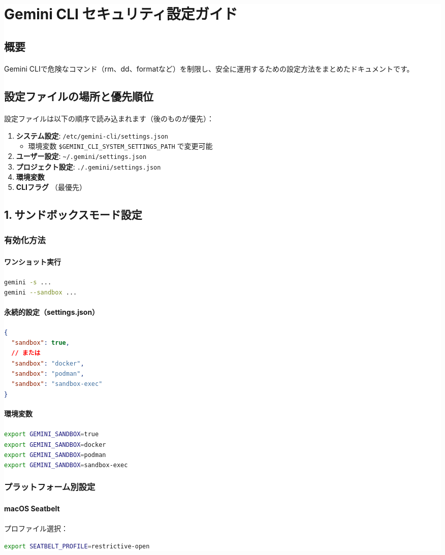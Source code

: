 # Gemini CLI セキュリティ設定ガイド

## 概要
Gemini CLIで危険なコマンド（rm、dd、formatなど）を制限し、安全に運用するための設定方法をまとめたドキュメントです。

## 設定ファイルの場所と優先順位

設定ファイルは以下の順序で読み込まれます（後のものが優先）：

1. **システム設定**: `/etc/gemini-cli/settings.json`
   - 環境変数 `$GEMINI_CLI_SYSTEM_SETTINGS_PATH` で変更可能
2. **ユーザー設定**: `~/.gemini/settings.json`
3. **プロジェクト設定**: `./.gemini/settings.json`
4. **環境変数**
5. **CLIフラグ** （最優先）

## 1. サンドボックスモード設定

### 有効化方法

#### ワンショット実行
```bash
gemini -s ...
gemini --sandbox ...
```

#### 永続的設定（settings.json）
```json
{
  "sandbox": true,
  // または
  "sandbox": "docker",
  "sandbox": "podman",
  "sandbox": "sandbox-exec"
}
```

#### 環境変数
```bash
export GEMINI_SANDBOX=true
export GEMINI_SANDBOX=docker
export GEMINI_SANDBOX=podman
export GEMINI_SANDBOX=sandbox-exec
```

### プラットフォーム別設定

#### macOS Seatbelt
プロファイル選択：
```bash
export SEATBELT_PROFILE=restrictive-open
```
